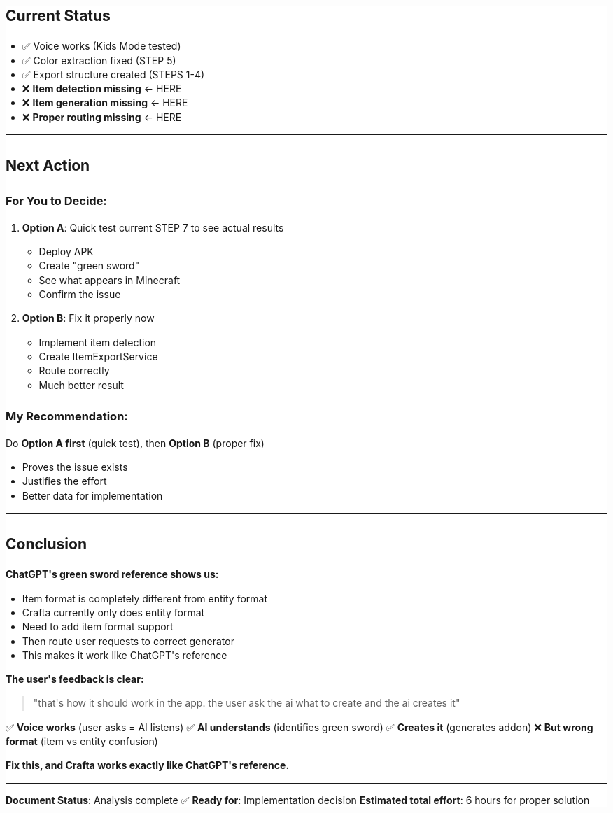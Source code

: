 
## Current Status

- ✅ Voice works (Kids Mode tested)
- ✅ Color extraction fixed (STEP 5)
- ✅ Export structure created (STEPS 1-4)
- ❌ **Item detection missing** ← HERE
- ❌ **Item generation missing** ← HERE
- ❌ **Proper routing missing** ← HERE

---

## Next Action

### For You to Decide:
1. **Option A**: Quick test current STEP 7 to see actual results
   - Deploy APK
   - Create "green sword"
   - See what appears in Minecraft
   - Confirm the issue

2. **Option B**: Fix it properly now
   - Implement item detection
   - Create ItemExportService
   - Route correctly
   - Much better result

### My Recommendation:
Do **Option A first** (quick test), then **Option B** (proper fix)
- Proves the issue exists
- Justifies the effort
- Better data for implementation

---

## Conclusion

**ChatGPT's green sword reference shows us:**
- Item format is completely different from entity format
- Crafta currently only does entity format
- Need to add item format support
- Then route user requests to correct generator
- This makes it work like ChatGPT's reference

**The user's feedback is clear:**
> "that's how it should work in the app. the user ask the ai what to create and the ai creates it"

✅ **Voice works** (user asks = AI listens)
✅ **AI understands** (identifies green sword)
✅ **Creates it** (generates addon)
❌ **But wrong format** (item vs entity confusion)

**Fix this, and Crafta works exactly like ChatGPT's reference.**

---

**Document Status**: Analysis complete ✅
**Ready for**: Implementation decision
**Estimated total effort**: 6 hours for proper solution
